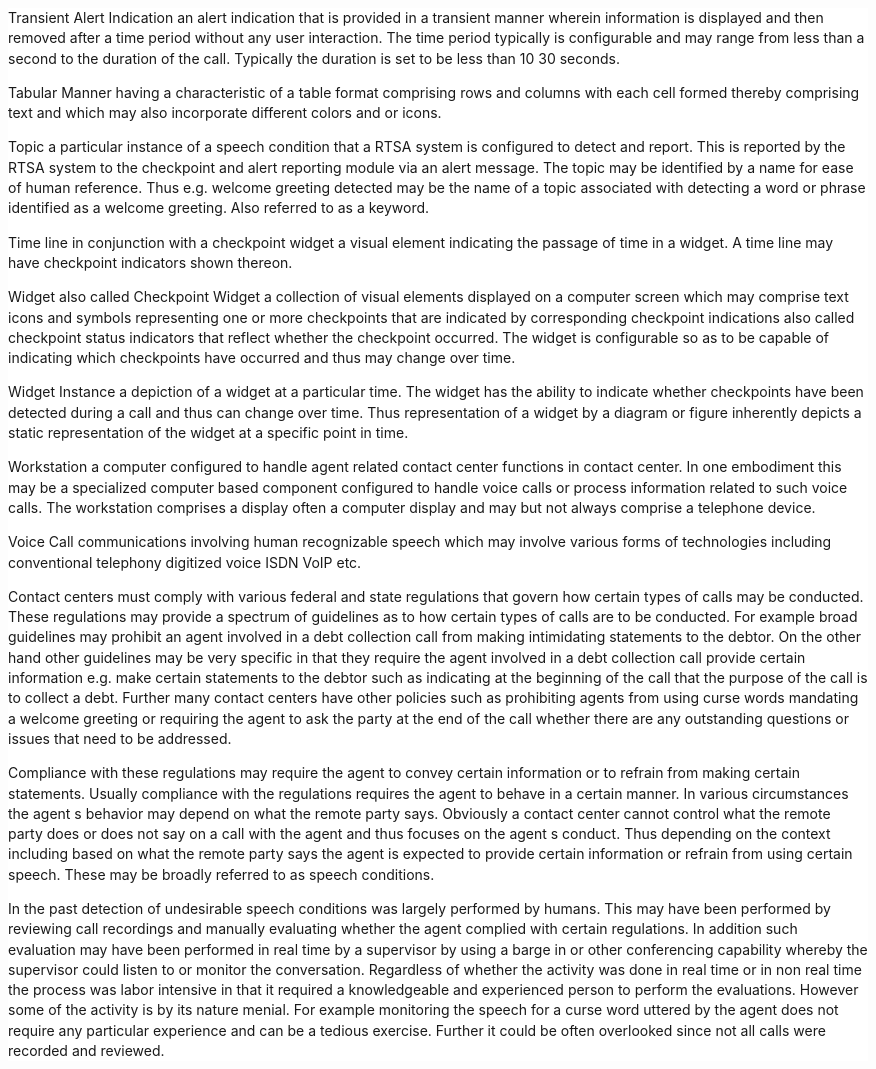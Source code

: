 Transient Alert Indication an alert indication that is provided in a transient manner wherein information is displayed and then removed after a time period without any user interaction. The time period typically is configurable and may range from less than a second to the duration of the call. Typically the duration is set to be less than 10 30 seconds.

Tabular Manner having a characteristic of a table format comprising rows and columns with each cell formed thereby comprising text and which may also incorporate different colors and or icons.

Topic a particular instance of a speech condition that a RTSA system is configured to detect and report. This is reported by the RTSA system to the checkpoint and alert reporting module via an alert message. The topic may be identified by a name for ease of human reference. Thus e.g. welcome greeting detected may be the name of a topic associated with detecting a word or phrase identified as a welcome greeting. Also referred to as a keyword. 

Time line in conjunction with a checkpoint widget a visual element indicating the passage of time in a widget. A time line may have checkpoint indicators shown thereon.

Widget also called Checkpoint Widget a collection of visual elements displayed on a computer screen which may comprise text icons and symbols representing one or more checkpoints that are indicated by corresponding checkpoint indications also called checkpoint status indicators that reflect whether the checkpoint occurred. The widget is configurable so as to be capable of indicating which checkpoints have occurred and thus may change over time.

Widget Instance a depiction of a widget at a particular time. The widget has the ability to indicate whether checkpoints have been detected during a call and thus can change over time. Thus representation of a widget by a diagram or figure inherently depicts a static representation of the widget at a specific point in time.

Workstation a computer configured to handle agent related contact center functions in contact center. In one embodiment this may be a specialized computer based component configured to handle voice calls or process information related to such voice calls. The workstation comprises a display often a computer display and may but not always comprise a telephone device.

Voice Call communications involving human recognizable speech which may involve various forms of technologies including conventional telephony digitized voice ISDN VoIP etc.

Contact centers must comply with various federal and state regulations that govern how certain types of calls may be conducted. These regulations may provide a spectrum of guidelines as to how certain types of calls are to be conducted. For example broad guidelines may prohibit an agent involved in a debt collection call from making intimidating statements to the debtor. On the other hand other guidelines may be very specific in that they require the agent involved in a debt collection call provide certain information e.g. make certain statements to the debtor such as indicating at the beginning of the call that the purpose of the call is to collect a debt. Further many contact centers have other policies such as prohibiting agents from using curse words mandating a welcome greeting or requiring the agent to ask the party at the end of the call whether there are any outstanding questions or issues that need to be addressed.

Compliance with these regulations may require the agent to convey certain information or to refrain from making certain statements. Usually compliance with the regulations requires the agent to behave in a certain manner. In various circumstances the agent s behavior may depend on what the remote party says. Obviously a contact center cannot control what the remote party does or does not say on a call with the agent and thus focuses on the agent s conduct. Thus depending on the context including based on what the remote party says the agent is expected to provide certain information or refrain from using certain speech. These may be broadly referred to as speech conditions. 

In the past detection of undesirable speech conditions was largely performed by humans. This may have been performed by reviewing call recordings and manually evaluating whether the agent complied with certain regulations. In addition such evaluation may have been performed in real time by a supervisor by using a barge in or other conferencing capability whereby the supervisor could listen to or monitor the conversation. Regardless of whether the activity was done in real time or in non real time the process was labor intensive in that it required a knowledgeable and experienced person to perform the evaluations. However some of the activity is by its nature menial. For example monitoring the speech for a curse word uttered by the agent does not require any particular experience and can be a tedious exercise. Further it could be often overlooked since not all calls were recorded and reviewed.

